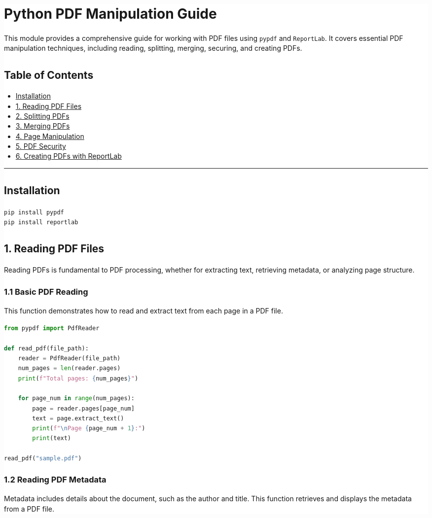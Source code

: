 # Python PDF Manipulation Guide

This module provides a comprehensive guide for working with PDF files using `pypdf` and `ReportLab`. It covers essential PDF manipulation techniques, including reading, splitting, merging, securing, and creating PDFs.

## Table of Contents
- [Installation](#installation)
- [1. Reading PDF Files](#1-reading-pdf-files)
- [2. Splitting PDFs](#2-splitting-pdfs)
- [3. Merging PDFs](#3-merging-pdfs)
- [4. Page Manipulation](#4-page-manipulation)
- [5. PDF Security](#5-pdf-security)
- [6. Creating PDFs with ReportLab](#6-creating-pdfs-with-reportlab)

---

## Installation

```bash
pip install pypdf
pip install reportlab
```

## 1. Reading PDF Files

Reading PDFs is fundamental to PDF processing, whether for extracting text, retrieving metadata, or analyzing page structure.

### 1.1 Basic PDF Reading
This function demonstrates how to read and extract text from each page in a PDF file.

```python
from pypdf import PdfReader

def read_pdf(file_path):
    reader = PdfReader(file_path)
    num_pages = len(reader.pages)
    print(f"Total pages: {num_pages}")
    
    for page_num in range(num_pages):
        page = reader.pages[page_num]
        text = page.extract_text()
        print(f"\nPage {page_num + 1}:")
        print(text)

read_pdf("sample.pdf")
```

### 1.2 Reading PDF Metadata
Metadata includes details about the document, such as the author and title. This function retrieves and displays the metadata from a PDF file.
